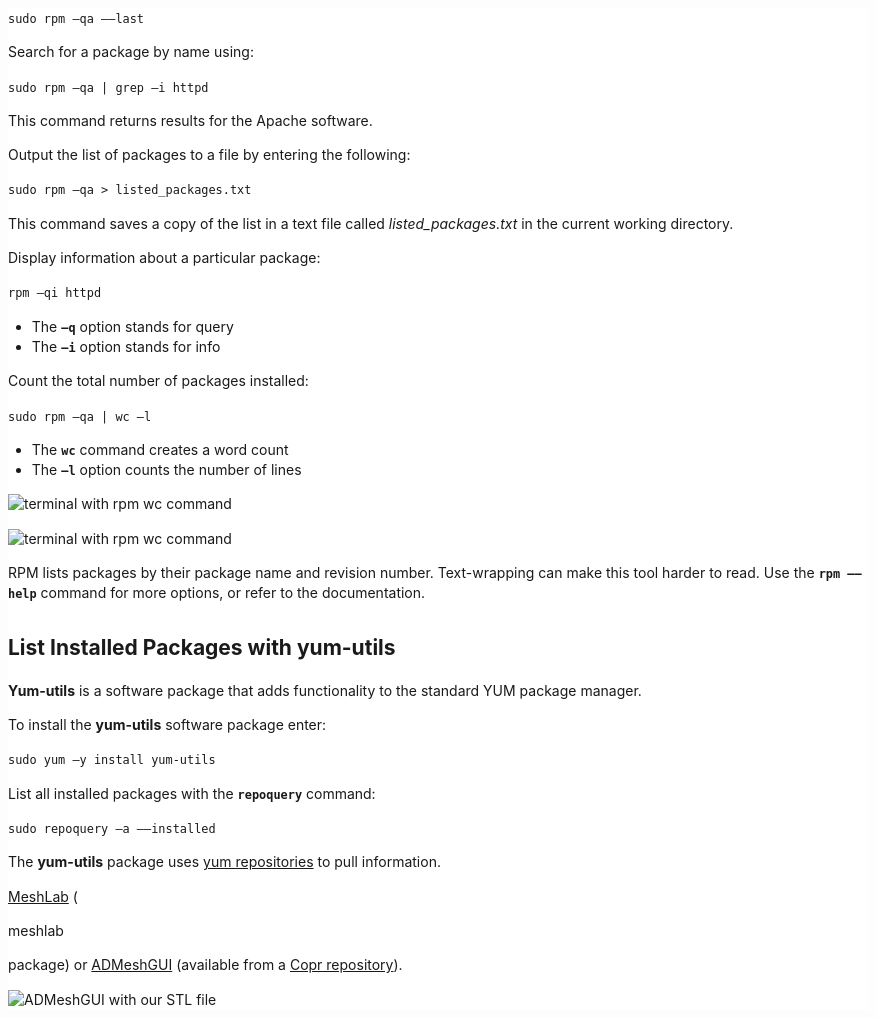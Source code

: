     sudo rpm –qa ––last

Search for a package by name using:

    sudo rpm –qa | grep –i httpd

This command returns results for the Apache software.

Output the list of packages to a file by entering the following:

    sudo rpm –qa > listed_packages.txt

This command saves a copy of the list in a text file called _listed\_packages.txt_ in the current working directory.

Display information about a particular package:

    rpm –qi httpd

*   The **`–q`** option stands for query
*   The **`–i`** option stands for info

Count the total number of packages installed:

    sudo rpm –qa | wc –l

*   The **`wc`** command creates a word count
*   The **`–l`** option counts the number of lines

![terminal with rpm wc command](https://phoenixnap.com/kb/wp-content/uploads/2019/04/rpm-command-list-packages.jpg)

![terminal with rpm wc command](https://phoenixnap.com/kb/wp-content/uploads/2019/04/rpm-command-list-packages.jpg)

RPM lists packages by their package name and revision number. Text-wrapping can make this tool harder to read. Use the **`rpm ––help`** command for more options, or refer to the documentation.

List Installed Packages with yum-utils
--------------------------------------

**Yum-utils** is a software package that adds functionality to the standard YUM package manager.

To install the **yum-utils** software package enter:

    sudo yum –y install yum-utils

List all installed packages with the **`repoquery`** command:

    sudo repoquery –a ––installed

The **yum-utils** package uses [yum repositories](https://phoenixnap.com/kb/create-local-yum-repository-centos) to pull information.


[MeshLab](http://meshlab.sourceforge.net/) (

meshlab

package) or [ADMeshGUI](https://github.com/admesh/ADMeshGUI) (available from a [Copr repository](https://copr.fedoraproject.org/coprs/churchyard/admesh/)).

![ADMeshGUI with our STL file](https://fedoramagazine.org/wp-content/uploads/2015/07/admeshgui.png)
